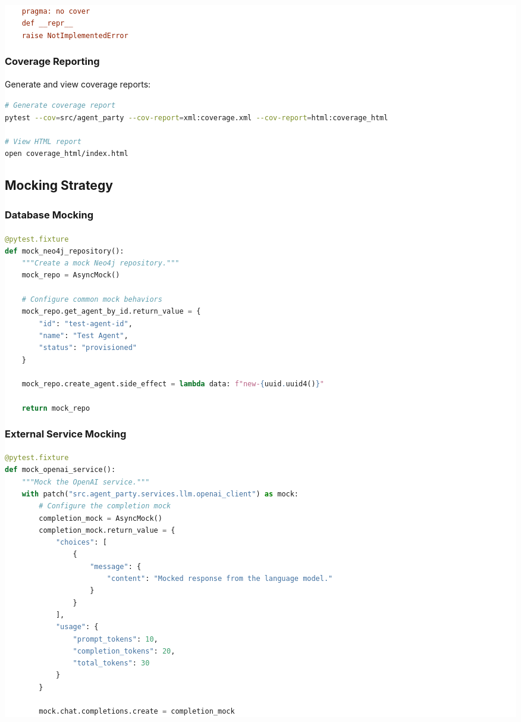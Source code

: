 ```ini
    pragma: no cover
    def __repr__
    raise NotImplementedError
```

### Coverage Reporting

Generate and view coverage reports:

```bash
# Generate coverage report
pytest --cov=src/agent_party --cov-report=xml:coverage.xml --cov-report=html:coverage_html

# View HTML report
open coverage_html/index.html
```

## Mocking Strategy

### Database Mocking

```python
@pytest.fixture
def mock_neo4j_repository():
    """Create a mock Neo4j repository."""
    mock_repo = AsyncMock()
    
    # Configure common mock behaviors
    mock_repo.get_agent_by_id.return_value = {
        "id": "test-agent-id",
        "name": "Test Agent",
        "status": "provisioned"
    }
    
    mock_repo.create_agent.side_effect = lambda data: f"new-{uuid.uuid4()}"
    
    return mock_repo
```

### External Service Mocking

```python
@pytest.fixture
def mock_openai_service():
    """Mock the OpenAI service."""
    with patch("src.agent_party.services.llm.openai_client") as mock:
        # Configure the completion mock
        completion_mock = AsyncMock()
        completion_mock.return_value = {
            "choices": [
                {
                    "message": {
                        "content": "Mocked response from the language model."
                    }
                }
            ],
            "usage": {
                "prompt_tokens": 10,
                "completion_tokens": 20,
                "total_tokens": 30
            }
        }
        
        mock.chat.completions.create = completion_mock
```